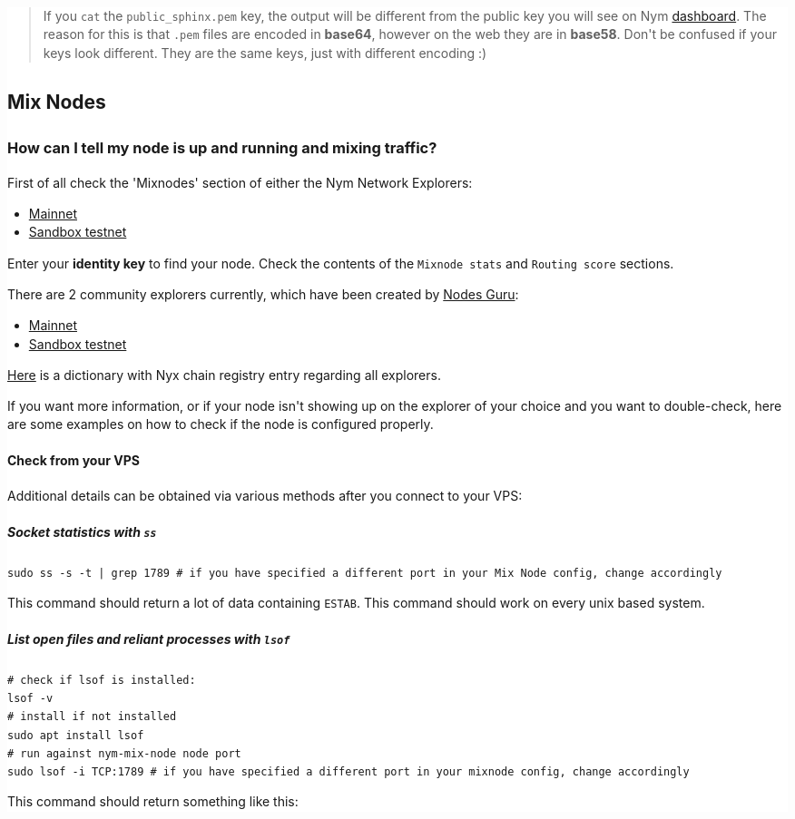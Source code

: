 > If you `cat` the `public_sphinx.pem` key, the output will be different from the public key you will see on Nym [dashboard](https://sandbox-explorer.nymtech.net/). The reason for this is that `.pem` files are encoded in **base64**, however on the web they are in **base58**. Don't be confused if your keys look different. They are the same keys, just with different encoding :)


## Mix Nodes 

### How can I tell my node is up and running and mixing traffic?

First of all check the 'Mixnodes' section of either the Nym Network Explorers: 
* [Mainnet](https://explorer.nymtech.net/) 
* [Sandbox testnet](https://sandbox-explorer.nymtech.net/) 

Enter your **identity key** to find your node. Check the contents of the `Mixnode stats` and `Routing score` sections.

There are 2 community explorers currently, which have been created by [Nodes Guru](https://nodes.guru): 
* [Mainnet](https://mixnet.explorers.guru/)
* [Sandbox testnet](https://sandbox.mixnet.explorers.guru/)

[Here](https://github.com/cosmos/chain-registry/blob/master/nyx/chain.json#L158-L187) is a dictionary with Nyx chain registry entry regarding all explorers.  

If you want more information, or if your node isn't showing up on the explorer of your choice and you want to double-check, here are some examples on how to check if the node is configured properly.

#### Check from your VPS

Additional details can be obtained via various methods after you connect to your VPS:

##### Socket statistics with `ss`

```
sudo ss -s -t | grep 1789 # if you have specified a different port in your Mix Node config, change accordingly
```

This command should return a lot of data containing `ESTAB`. This command should work on every unix based system.

##### List open files and reliant processes with `lsof`

```
# check if lsof is installed:
lsof -v
# install if not installed
sudo apt install lsof
# run against nym-mix-node node port
sudo lsof -i TCP:1789 # if you have specified a different port in your mixnode config, change accordingly
```

This command should return something like this:
